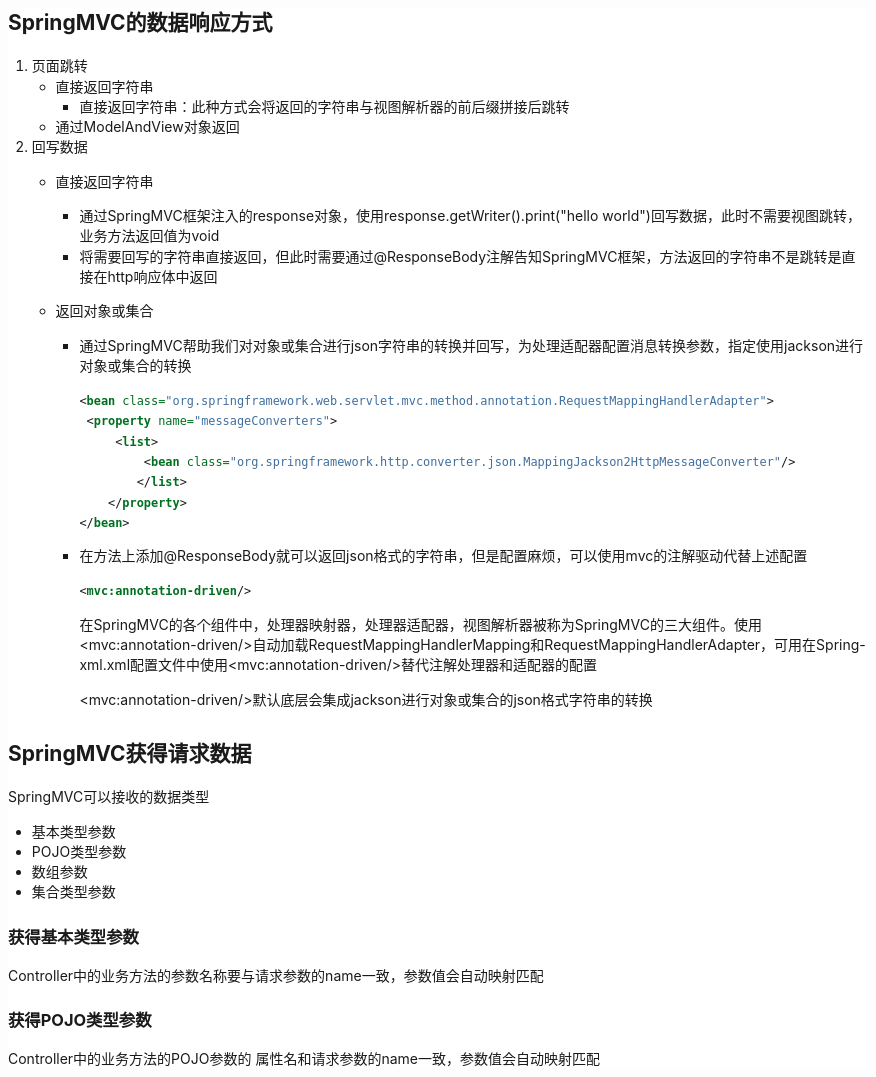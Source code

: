 

## SpringMVC的数据响应方式

1. 页面跳转
   - 直接返回字符串
     - 直接返回字符串：此种方式会将返回的字符串与视图解析器的前后缀拼接后跳转
   - 通过ModelAndView对象返回
2. 回写数据
   - 直接返回字符串
     - 通过SpringMVC框架注入的response对象，使用response.getWriter().print("hello world")回写数据，此时不需要视图跳转，业务方法返回值为void
     - 将需要回写的字符串直接返回，但此时需要通过@ResponseBody注解告知SpringMVC框架，方法返回的字符串不是跳转是直接在http响应体中返回
     
   - 返回对象或集合
   
     - 通过SpringMVC帮助我们对对象或集合进行json字符串的转换并回写，为处理适配器配置消息转换参数，指定使用jackson进行对象或集合的转换
   
       ```xml
       <bean class="org.springframework.web.servlet.mvc.method.annotation.RequestMappingHandlerAdapter">
       	<property name="messageConverters">
           	<list>
               	<bean class="org.springframework.http.converter.json.MappingJackson2HttpMessageConverter"/>
               </list>
           </property>
       </bean>
       ```
   
     - 在方法上添加@ResponseBody就可以返回json格式的字符串，但是配置麻烦，可以使用mvc的注解驱动代替上述配置
     
       ```xml
       <mvc:annotation-driven/>
       ```
     
       在SpringMVC的各个组件中，处理器映射器，处理器适配器，视图解析器被称为SpringMVC的三大组件。使用\<mvc:annotation-driven/>自动加载RequestMappingHandlerMapping和RequestMappingHandlerAdapter，可用在Spring-xml.xml配置文件中使用\<mvc:annotation-driven/>替代注解处理器和适配器的配置
     
       \<mvc:annotation-driven/>默认底层会集成jackson进行对象或集合的json格式字符串的转换

## SpringMVC获得请求数据

SpringMVC可以接收的数据类型

- 基本类型参数
- POJO类型参数
- 数组参数
- 集合类型参数

### 获得基本类型参数

Controller中的业务方法的参数名称要与请求参数的name一致，参数值会自动映射匹配

### 获得POJO类型参数

Controller中的业务方法的POJO参数的 属性名和请求参数的name一致，参数值会自动映射匹配
